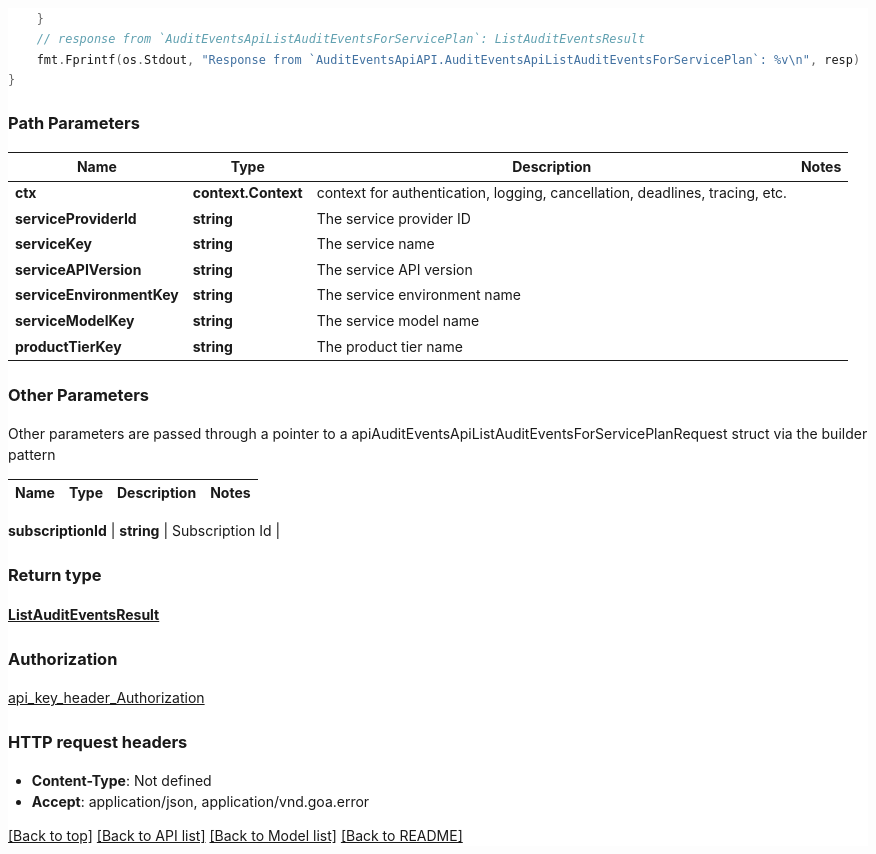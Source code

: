 ```go
	}
	// response from `AuditEventsApiListAuditEventsForServicePlan`: ListAuditEventsResult
	fmt.Fprintf(os.Stdout, "Response from `AuditEventsApiAPI.AuditEventsApiListAuditEventsForServicePlan`: %v\n", resp)
}
```

### Path Parameters


Name | Type | Description  | Notes
------------- | ------------- | ------------- | -------------
**ctx** | **context.Context** | context for authentication, logging, cancellation, deadlines, tracing, etc.
**serviceProviderId** | **string** | The service provider ID | 
**serviceKey** | **string** | The service name | 
**serviceAPIVersion** | **string** | The service API version | 
**serviceEnvironmentKey** | **string** | The service environment name | 
**serviceModelKey** | **string** | The service model name | 
**productTierKey** | **string** | The product tier name | 

### Other Parameters

Other parameters are passed through a pointer to a apiAuditEventsApiListAuditEventsForServicePlanRequest struct via the builder pattern


Name | Type | Description  | Notes
------------- | ------------- | ------------- | -------------






 **subscriptionId** | **string** | Subscription Id | 

### Return type

[**ListAuditEventsResult**](ListAuditEventsResult.md)

### Authorization

[api_key_header_Authorization](../README.md#api_key_header_Authorization)

### HTTP request headers

- **Content-Type**: Not defined
- **Accept**: application/json, application/vnd.goa.error

[[Back to top]](#) [[Back to API list]](../README.md#documentation-for-api-endpoints)
[[Back to Model list]](../README.md#documentation-for-models)
[[Back to README]](../README.md)

